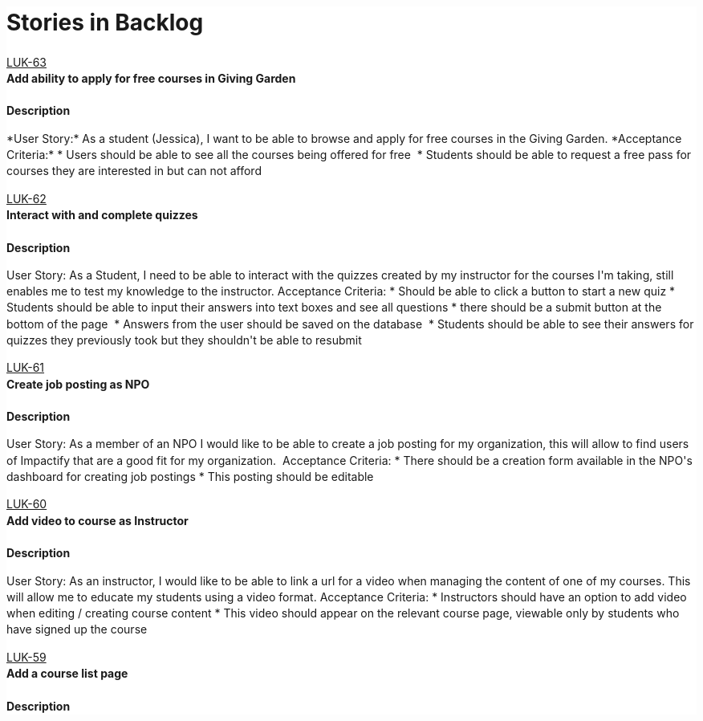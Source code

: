 Stories in Backlog
==================

[LUK-63](https://mcsapps.utm.utoronto.ca/jira/browse/LUK-63)\
**Add ability to apply for free courses in Giving Garden**\
\
**Description**

\*User Story:\* As a student (Jessica), I want to be able to browse and
apply for free courses in the Giving Garden. \*Acceptance Criteria:\* \*
Users should be able to see all the courses being offered for free  \*
Students should be able to request a free pass for courses they are
interested in but can not afford

[LUK-62](https://mcsapps.utm.utoronto.ca/jira/browse/LUK-62)\
**Interact with and complete quizzes**\
\
**Description**

User Story: As a Student, I need to be able to interact with the quizzes
created by my instructor for the courses I\'m taking, still enables me
to test my knowledge to the instructor. Acceptance Criteria: \* Should
be able to click a button to start a new quiz \* Students should be able
to input their answers into text boxes and see all questions \* there
should be a submit button at the bottom of the page  \* Answers from the
user should be saved on the database  \* Students should be able to see
their answers for quizzes they previously took but they shouldn\'t be
able to resubmit

[LUK-61](https://mcsapps.utm.utoronto.ca/jira/browse/LUK-61)\
**Create job posting as NPO**\
\
**Description**

User Story: As a member of an NPO I would like to be able to create a
job posting for my organization, this will allow to find users of
Impactify that are a good fit for my organization.  Acceptance Criteria:
\* There should be a creation form available in the NPO\'s dashboard for
creating job postings \* This posting should be editable

[LUK-60](https://mcsapps.utm.utoronto.ca/jira/browse/LUK-60)\
**Add video to course as Instructor**\
\
**Description**

User Story: As an instructor, I would like to be able to link a url for
a video when managing the content of one of my courses. This will allow
me to educate my students using a video format. Acceptance Criteria: \*
Instructors should have an option to add video when editing / creating
course content \* This video should appear on the relevant course page,
viewable only by students who have signed up the course

[LUK-59](https://mcsapps.utm.utoronto.ca/jira/browse/LUK-59)\
**Add a course list page**\
\
**Description**
